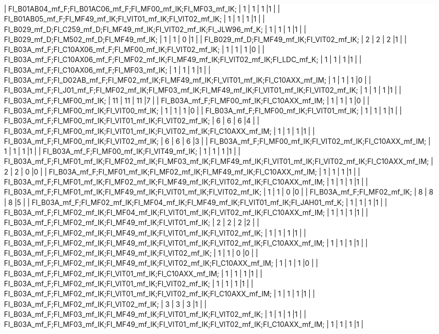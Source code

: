 | FI_B01AB04_mf_F;FI_B01AC06_mf_F;FI_MF00_mf_IK;FI_MF03_mf_IK; | 1 | 1 | 1 |1 |
| FI_B01AB05_mf_F;FI_MF49_mf_IK;FI_VIT01_mf_IK;FI_VIT02_mf_IK; | 1 | 1 | 1 |1 |
| FI_B029_mf_D;FI_C259_mf_D;FI_MF49_mf_IK;FI_VIT02_mf_IK;FI_JLW96_mf_K; | 1 | 1 | 1 |1 |
| FI_B029_mf_D;FI_M502_mf_D;FI_MF49_mf_IK; | 1 | 1 | 0 |1 |
| FI_B029_mf_D;FI_MF49_mf_IK;FI_VIT02_mf_IK; | 2 | 2 | 2 |1 |
| FI_B03A_mf_F;FI_C10AX06_mf_F;FI_MF00_mf_IK;FI_VIT02_mf_IK; | 1 | 1 | 1 |0 |
| FI_B03A_mf_F;FI_C10AX06_mf_F;FI_MF02_mf_IK;FI_MF49_mf_IK;FI_VIT02_mf_IK;FI_LDC_mf_K; | 1 | 1 | 1 |1 |
| FI_B03A_mf_F;FI_C10AX06_mf_F;FI_MF03_mf_IK; | 1 | 1 | 1 |1 |
| FI_B03A_mf_F;FI_D02AB_mf_F;FI_MF02_mf_IK;FI_MF49_mf_IK;FI_VIT01_mf_IK;FI_C10AXX_mf_IM; | 1 | 1 | 1 |0 |
| FI_B03A_mf_F;FI_J01_mf_F;FI_MF02_mf_IK;FI_MF03_mf_IK;FI_MF49_mf_IK;FI_VIT01_mf_IK;FI_VIT02_mf_IK; | 1 | 1 | 1 |1 |
| FI_B03A_mf_F;FI_MF00_mf_IK; | 11 | 11 | 11 |7 |
| FI_B03A_mf_F;FI_MF00_mf_IK;FI_C10AXX_mf_IM; | 1 | 1 | 1 |0 |
| FI_B03A_mf_F;FI_MF00_mf_IK;FI_VIT00_mf_IK; | 1 | 1 | 1 |0 |
| FI_B03A_mf_F;FI_MF00_mf_IK;FI_VIT01_mf_IK; | 1 | 1 | 1 |1 |
| FI_B03A_mf_F;FI_MF00_mf_IK;FI_VIT01_mf_IK;FI_VIT02_mf_IK; | 6 | 6 | 6 |4 |
| FI_B03A_mf_F;FI_MF00_mf_IK;FI_VIT01_mf_IK;FI_VIT02_mf_IK;FI_C10AXX_mf_IM; | 1 | 1 | 1 |1 |
| FI_B03A_mf_F;FI_MF00_mf_IK;FI_VIT02_mf_IK; | 6 | 6 | 6 |3 |
| FI_B03A_mf_F;FI_MF00_mf_IK;FI_VIT02_mf_IK;FI_C10AXX_mf_IM; | 1 | 1 | 1 |1 |
| FI_B03A_mf_F;FI_MF00_mf_IK;FI_VIT49_mf_IK; | 1 | 1 | 1 |1 |
| FI_B03A_mf_F;FI_MF01_mf_IK;FI_MF02_mf_IK;FI_MF03_mf_IK;FI_MF49_mf_IK;FI_VIT01_mf_IK;FI_VIT02_mf_IK;FI_C10AXX_mf_IM; | 2 | 2 | 0 |0 |
| FI_B03A_mf_F;FI_MF01_mf_IK;FI_MF02_mf_IK;FI_MF49_mf_IK;FI_C10AXX_mf_IM; | 1 | 1 | 1 |1 |
| FI_B03A_mf_F;FI_MF01_mf_IK;FI_MF02_mf_IK;FI_MF49_mf_IK;FI_VIT02_mf_IK;FI_C10AXX_mf_IM; | 1 | 1 | 1 |1 |
| FI_B03A_mf_F;FI_MF01_mf_IK;FI_MF49_mf_IK;FI_VIT01_mf_IK;FI_VIT02_mf_IK; | 1 | 1 | 0 |0 |
| FI_B03A_mf_F;FI_MF02_mf_IK; | 8 | 8 | 8 |5 |
| FI_B03A_mf_F;FI_MF02_mf_IK;FI_MF04_mf_IK;FI_MF49_mf_IK;FI_VIT01_mf_IK;FI_JAH01_mf_K; | 1 | 1 | 1 |1 |
| FI_B03A_mf_F;FI_MF02_mf_IK;FI_MF04_mf_IK;FI_VIT01_mf_IK;FI_VIT02_mf_IK;FI_C10AXX_mf_IM; | 1 | 1 | 1 |1 |
| FI_B03A_mf_F;FI_MF02_mf_IK;FI_MF49_mf_IK;FI_VIT01_mf_IK; | 2 | 2 | 2 |2 |
| FI_B03A_mf_F;FI_MF02_mf_IK;FI_MF49_mf_IK;FI_VIT01_mf_IK;FI_VIT02_mf_IK; | 1 | 1 | 1 |1 |
| FI_B03A_mf_F;FI_MF02_mf_IK;FI_MF49_mf_IK;FI_VIT01_mf_IK;FI_VIT02_mf_IK;FI_C10AXX_mf_IM; | 1 | 1 | 1 |1 |
| FI_B03A_mf_F;FI_MF02_mf_IK;FI_MF49_mf_IK;FI_VIT02_mf_IK; | 1 | 1 | 0 |0 |
| FI_B03A_mf_F;FI_MF02_mf_IK;FI_MF49_mf_IK;FI_VIT02_mf_IK;FI_C10AXX_mf_IM; | 1 | 1 | 1 |0 |
| FI_B03A_mf_F;FI_MF02_mf_IK;FI_VIT01_mf_IK;FI_C10AXX_mf_IM; | 1 | 1 | 1 |1 |
| FI_B03A_mf_F;FI_MF02_mf_IK;FI_VIT01_mf_IK;FI_VIT02_mf_IK; | 1 | 1 | 1 |1 |
| FI_B03A_mf_F;FI_MF02_mf_IK;FI_VIT01_mf_IK;FI_VIT02_mf_IK;FI_C10AXX_mf_IM; | 1 | 1 | 1 |1 |
| FI_B03A_mf_F;FI_MF02_mf_IK;FI_VIT02_mf_IK; | 3 | 3 | 3 |1 |
| FI_B03A_mf_F;FI_MF03_mf_IK;FI_MF49_mf_IK;FI_VIT01_mf_IK;FI_VIT02_mf_IK; | 1 | 1 | 1 |1 |
| FI_B03A_mf_F;FI_MF03_mf_IK;FI_MF49_mf_IK;FI_VIT01_mf_IK;FI_VIT02_mf_IK;FI_C10AXX_mf_IM; | 1 | 1 | 1 |1 |